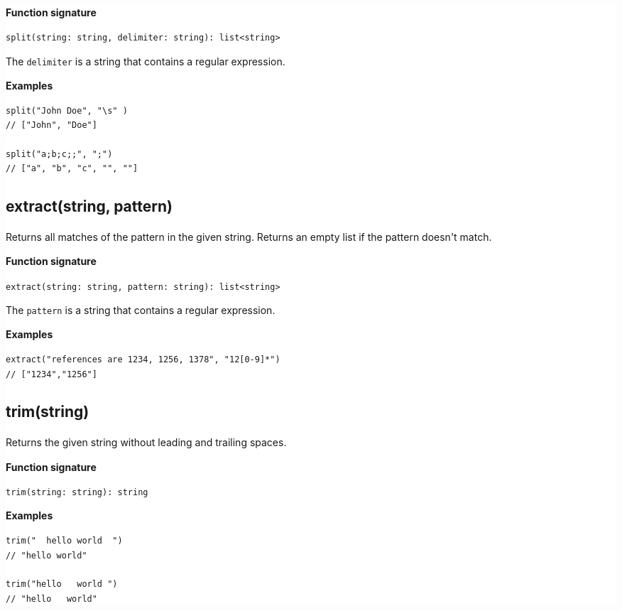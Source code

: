 **Function signature**

```feel
split(string: string, delimiter: string): list<string>
```

The `delimiter` is a string that contains a regular expression.

**Examples**

```feel
split("John Doe", "\s" )
// ["John", "Doe"]

split("a;b;c;;", ";")
// ["a", "b", "c", "", ""]
```

## extract(string, pattern)

<MarkerCamundaExtension></MarkerCamundaExtension>

Returns all matches of the pattern in the given string. Returns an empty list if the pattern doesn't
match.

**Function signature**

```feel
extract(string: string, pattern: string): list<string>
```

The `pattern` is a string that contains a regular expression.

**Examples**

```feel
extract("references are 1234, 1256, 1378", "12[0-9]*")
// ["1234","1256"]
```

## trim(string)

<MarkerCamundaExtension></MarkerCamundaExtension>

Returns the given string without leading and trailing spaces.

**Function signature**

```feel
trim(string: string): string
```

**Examples**

```feel
trim("  hello world  ")
// "hello world"

trim("hello   world ")
// "hello   world"
```
